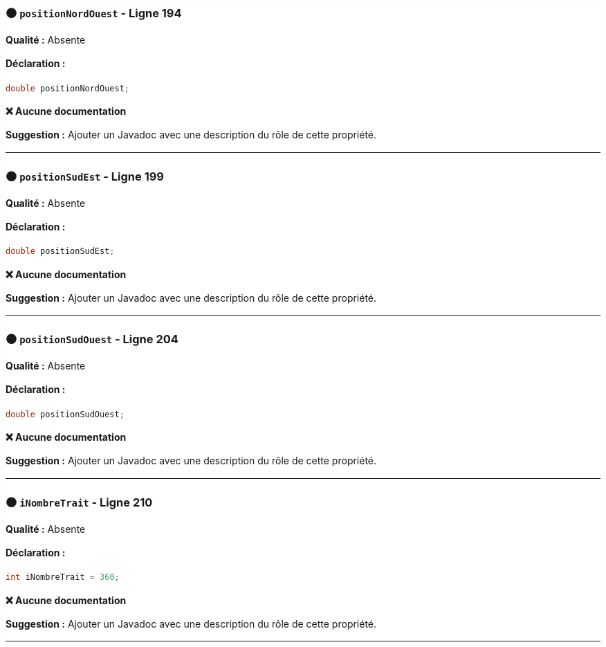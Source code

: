 ### ⚫ `positionNordOuest` - Ligne 194

**Qualité :** Absente

**Déclaration :**
```java
double positionNordOuest;
```

**❌ Aucune documentation**

**Suggestion :** Ajouter un Javadoc avec une description du rôle de cette propriété.

---

### ⚫ `positionSudEst` - Ligne 199

**Qualité :** Absente

**Déclaration :**
```java
double positionSudEst;
```

**❌ Aucune documentation**

**Suggestion :** Ajouter un Javadoc avec une description du rôle de cette propriété.

---

### ⚫ `positionSudOuest` - Ligne 204

**Qualité :** Absente

**Déclaration :**
```java
double positionSudOuest;
```

**❌ Aucune documentation**

**Suggestion :** Ajouter un Javadoc avec une description du rôle de cette propriété.

---

### ⚫ `iNombreTrait` - Ligne 210

**Qualité :** Absente

**Déclaration :**
```java
int iNombreTrait = 360;
```

**❌ Aucune documentation**

**Suggestion :** Ajouter un Javadoc avec une description du rôle de cette propriété.

---

